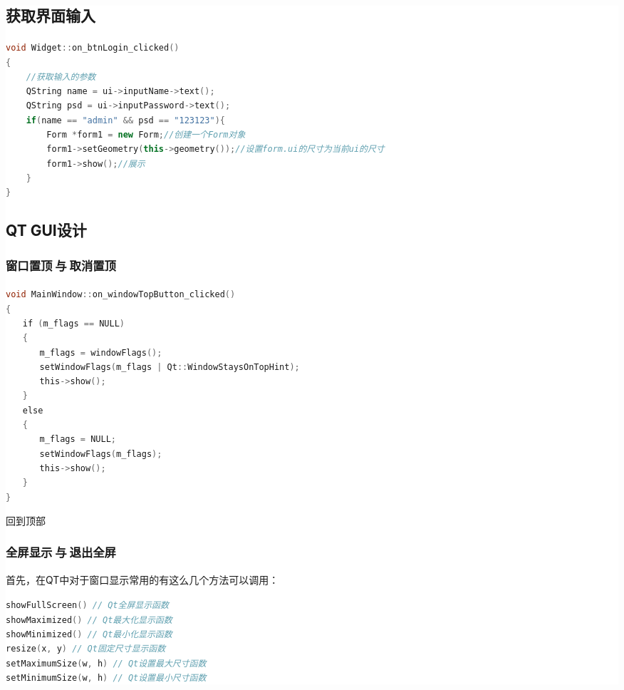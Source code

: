 ## 获取界面输入

```c++
void Widget::on_btnLogin_clicked()
{
    //获取输入的参数
    QString name = ui->inputName->text();
    QString psd = ui->inputPassword->text();
    if(name == "admin" && psd == "123123"){
        Form *form1 = new Form;//创建一个Form对象
        form1->setGeometry(this->geometry());//设置form.ui的尺寸为当前ui的尺寸
        form1->show();//展示
    }
}
```

## QT GUI设计

###  窗口置顶 与 取消置顶

```c
void MainWindow::on_windowTopButton_clicked()
{
　　if (m_flags == NULL)
　　{
　　　　m_flags = windowFlags();
　　　　setWindowFlags(m_flags | Qt::WindowStaysOnTopHint);
　　　　this->show();
　　}
　　else
　　{
　　　　m_flags = NULL;
　　　　setWindowFlags(m_flags);
　　　　this->show();
　　}
}
```



回到顶部

###  全屏显示 与 退出全屏

首先，在QT中对于窗口显示常用的有这么几个方法可以调用：

```c
showFullScreen() // Qt全屏显示函数
showMaximized() // Qt最大化显示函数
showMinimized() // Qt最小化显示函数
resize(x, y) // Qt固定尺寸显示函数
setMaximumSize(w, h) // Qt设置最大尺寸函数
setMinimumSize(w, h) // Qt设置最小尺寸函数
```
